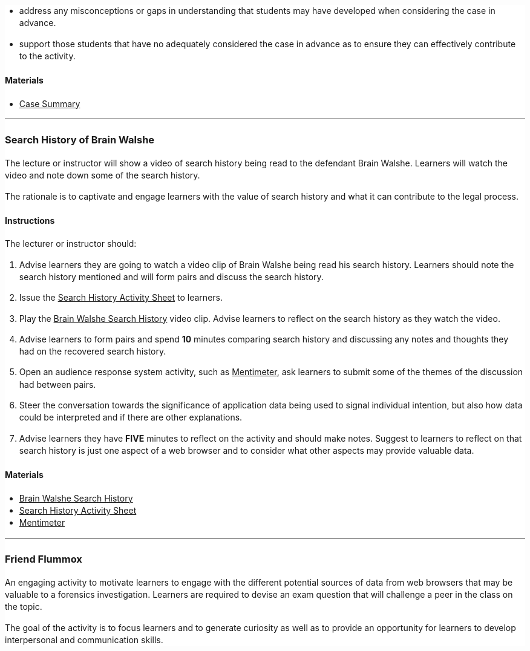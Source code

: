 * address any misconceptions or gaps in understanding that students may have developed when considering the case in advance.

* support those students that have no adequately considered the case in advance as to ensure they can effectively contribute to the activity.

#### Materials
* [Case Summary](caseSummary)

---

### Search History of Brain Walshe
The lecture or instructor will show a video of search history being read to the defendant Brain Walshe. Learners will watch the video and note down some of the search history.

The rationale is to captivate and engage learners with the value of search history and what it can contribute to the legal process.

#### Instructions
The lecturer or instructor should:

1. Advise learners they are going to watch a video clip of Brain Walshe being read his search history. Learners should note the search history mentioned and will form pairs and discuss the search history.

2. Issue the [Search History Activity Sheet](searchHistoryActivitySheet) to learners.

2. Play the [Brain Walshe Search History](https://www.youtube.com/watch?v=wUFT99Pw0IY) video clip. Advise learners to reflect on the search history as they watch the video.

3. Advise learners to form pairs and spend **10** minutes comparing search history and discussing any notes and thoughts they had on the recovered search history.

4. Open an audience response system activity, such as [Mentimeter](https://www.mentimeter.com), ask learners to submit some of the themes of the discussion had between pairs.

5. Steer the conversation towards the significance of application data being used to signal individual intention, but also how data could be interpreted and if there are other explanations.

6. Advise learners they have **FIVE** minutes to reflect on the activity and should make notes. Suggest to learners to reflect on that search history is just one aspect of a web browser and to consider what other aspects may provide valuable data.

#### Materials
* [Brain Walshe Search History](https://www.youtube.com/watch?v=wUFT99Pw0IY)
* [Search History Activity Sheet](searchHistoryActivitySheet)
* [Mentimeter](https://www.mentimeter.com)

---

### Friend Flummox
An engaging activity to motivate learners to engage with the different potential sources of data from web browsers that may be valuable to a forensics investigation. Learners are required to devise an exam question that will challenge a peer in the class on the topic.

The goal of the activity is to focus learners and to generate curiosity as well as to provide an opportunity for learners to develop interpersonal and communication skills.

